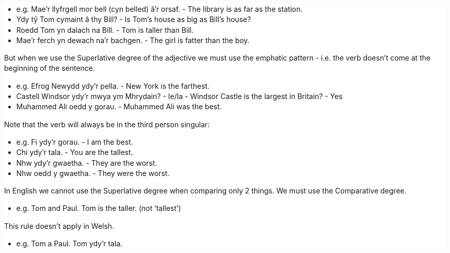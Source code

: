 - e.g. Mae’r llyfrgell mor bell (cyn belled) â’r orsaf. - The library is as far as the station.
- Ydy tŷ Tom cymaint â thy Bill? - Is Tom’s house as big as Bill’s house?
- Roedd Tom yn dalach na Bill. - Tom is taller than Bill.
- Mae’r ferch yn dewach na’r bachgen. - The girl is fatter than the boy.

But when we use the Superlative degree of the adjective we must use the emphatic pattern - i.e. the verb doesn’t come at the beginning of the sentence.

- e.g. Efrog Newydd ydy’r pella. - New York is the farthest.
- Castell Windsor ydy’r mwya ym Mhrydain? - Ie/Ia - Windsor Castle is the largest in Britain? - Yes
- Muhammed Ali oedd y gorau. - Muhammed Ali was the best.

Note that the verb will always be in the third person singular:

- e.g. Fi ydy’r gorau. - I am the best.
- Chi ydy’r tala. - You are the tallest.
- Nhw ydy’r gwaetha. - They are the worst.
- Nhw oedd y gwaetha. - They were the worst.

In English we cannot use the Superlative degree when comparing only 2
things. We must use the Comparative degree.

- e.g. Tom and Paul. Tom is the taller. (not ‘tallest’)

This rule doesn’t apply in Welsh.

- e.g. Tom a Paul. Tom ydy’r tala.
